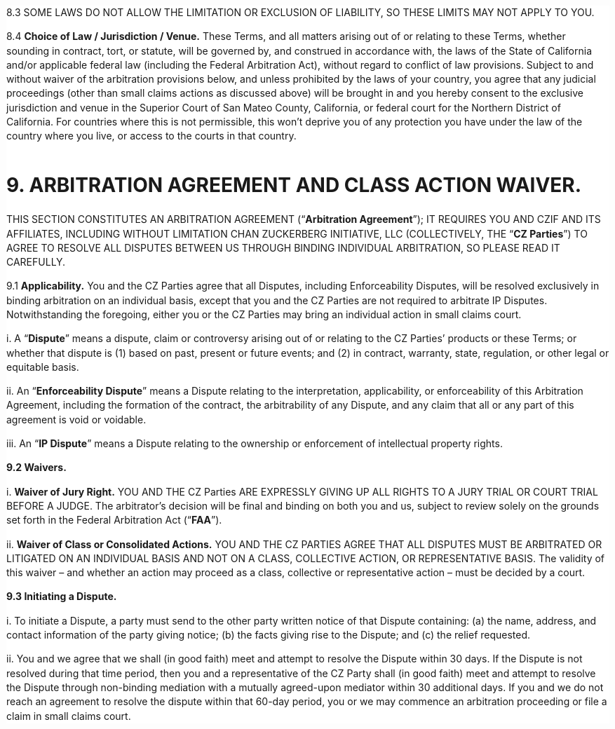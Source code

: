 8.3 SOME LAWS DO NOT ALLOW THE LIMITATION OR EXCLUSION OF LIABILITY, SO THESE LIMITS MAY NOT APPLY TO YOU.

8.4 **Choice of Law / Jurisdiction / Venue.** These Terms, and all matters arising out of or relating to these Terms, whether sounding in contract, tort, or statute, will be governed by, and construed in accordance with, the laws of the State of California and/or applicable federal law (including the Federal Arbitration Act), without regard to conflict of law provisions. Subject to and without waiver of the arbitration provisions below, and unless prohibited by the laws of your country, you agree that any judicial proceedings (other than small claims actions as discussed above) will be brought in and you hereby consent to the exclusive jurisdiction and venue in the Superior Court of San Mateo County, California, or federal court for the Northern District of California. For countries where this is not permissible, this won’t deprive you of any protection you have under the law of the country where you live, or access to the courts in that country.

# **9. ARBITRATION AGREEMENT AND CLASS ACTION WAIVER.** 

THIS SECTION CONSTITUTES AN ARBITRATION AGREEMENT (“**Arbitration Agreement**”); IT REQUIRES YOU AND CZIF AND ITS AFFILIATES, INCLUDING WITHOUT LIMITATION CHAN ZUCKERBERG INITIATIVE, LLC (COLLECTIVELY, THE “**CZ Parties**”) TO AGREE TO RESOLVE ALL DISPUTES BETWEEN US THROUGH BINDING INDIVIDUAL ARBITRATION, SO PLEASE READ IT CAREFULLY. 

9.1 **Applicability.** You and the CZ Parties agree that all Disputes, including Enforceability Disputes, will be resolved exclusively in binding arbitration on an individual basis, except that you and the CZ Parties are not required to arbitrate IP Disputes. Notwithstanding the foregoing, either you or the CZ Parties may bring an individual action in small claims court.

i. A “**Dispute**” means a dispute, claim or controversy arising out of or relating to the CZ Parties’ products or these Terms; or whether that dispute is (1) based on past, present or future events; and (2) in contract, warranty, state, regulation, or other legal or equitable basis. 

ii. An “**Enforceability Dispute**” means a Dispute relating to the interpretation, applicability, or enforceability of this Arbitration Agreement, including the formation of the contract, the arbitrability of any Dispute, and any claim that all or any part of this agreement is void or voidable. 

iii. An “**IP Dispute**” means a Dispute relating to the ownership or enforcement of intellectual property rights.

**9.2 Waivers.**

i. **Waiver of Jury Right.** YOU AND THE CZ Parties ARE EXPRESSLY GIVING UP ALL RIGHTS TO A JURY TRIAL OR COURT TRIAL BEFORE A JUDGE. The arbitrator’s decision will be final and binding on both you and us, subject to review solely on the grounds set forth in the Federal Arbitration Act (“**FAA**”).

ii. **Waiver of Class or Consolidated Actions.** YOU AND THE CZ PARTIES AGREE THAT ALL DISPUTES MUST BE ARBITRATED OR LITIGATED ON AN INDIVIDUAL BASIS AND NOT ON A CLASS, COLLECTIVE ACTION, OR REPRESENTATIVE BASIS. The validity of this waiver – and whether an action may proceed as a class, collective or representative action – must be decided by a court.

**9.3 Initiating a Dispute.** 

i. To initiate a Dispute, a party must send to the other party written notice of that Dispute containing: (a) the name, address, and contact information of the party giving notice; (b) the facts giving rise to the Dispute; and (c) the relief requested. 

ii. You and we agree that we shall (in good faith) meet and attempt to resolve the Dispute within 30 days. If the Dispute is not resolved during that time period, then you and a representative of the CZ Party shall (in good faith) meet and attempt to resolve the Dispute through non-binding mediation with a mutually agreed-upon mediator within 30 additional days. If you and we do not reach an agreement to resolve the dispute within that 60-day period, you or we may commence an arbitration proceeding or file a claim in small claims court. 

